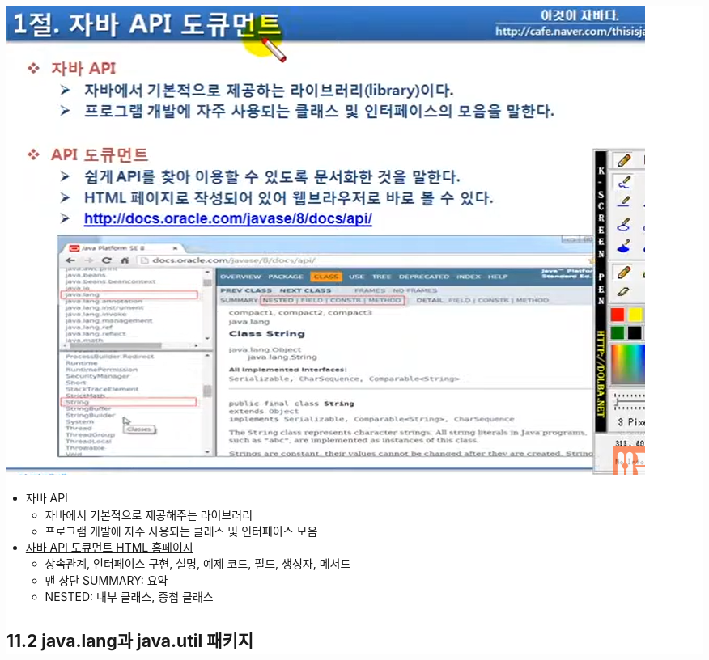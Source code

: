 ![Untitled](https://github.com/abarthdew/this-is-java/raw/main/00.basics/images/11.png)

- 자바 API
    - 자바에서 기본적으로 제공해주는 라이브러리
    - 프로그램 개발에 자주 사용되는 클래스 및 인터페이스 모음
- [자바 API 도큐먼트 HTML 홈페이지](https://docs.oracle.com/javase/8/docs/api/)
    - 상속관계, 인터페이스 구현, 설명, 예제 코드, 필드, 생성자, 메서드
    - 맨 상단 SUMMARY: 요약
    - NESTED: 내부 클래스, 중첩 클래스

## **11.2 java.lang과 java.util 패키지**
